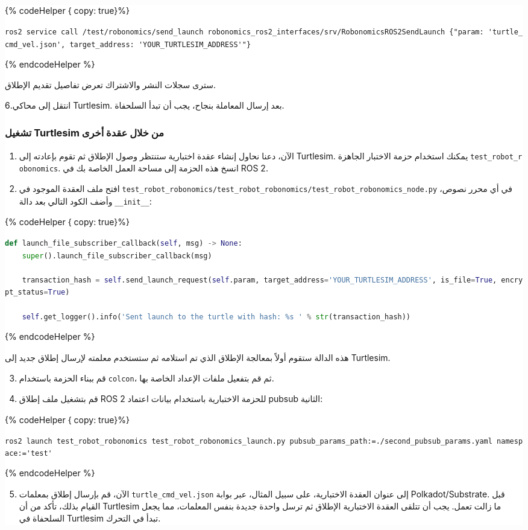 {% codeHelper { copy: true}%}

```shell
ros2 service call /test/robonomics/send_launch robonomics_ros2_interfaces/srv/RobonomicsROS2SendLaunch {"param: 'turtle_cmd_vel.json', target_address: 'YOUR_TURTLESIM_ADDRESS'"}
```

{% endcodeHelper %}

سترى سجلات النشر والاشتراك تعرض تفاصيل تقديم الإطلاق.

انتقل إلى محاكي.6 Turtlesim. بعد إرسال المعاملة بنجاح، يجب أن تبدأ السلحفاة.

### تشغيل Turtlesim من خلال عقدة أخرى

1. الآن، دعنا نحاول إنشاء عقدة اختبارية ستنتظر وصول الإطلاق ثم تقوم بإعادته إلى Turtlesim. يمكنك استخدام حزمة الاختبار الجاهزة `test_robot_robonomics`. انسخ هذه الحزمة إلى مساحة العمل الخاصة بك في ROS 2.

2. افتح ملف العقدة الموجود في `test_robot_robonomics/test_robot_robonomics/test_robot_robonomics_node.py` في أي محرر نصوص، وأضف الكود التالي بعد دالة `__init__`:

 {% codeHelper { copy: true}%}

   ```python
   def launch_file_subscriber_callback(self, msg) -> None:
       super().launch_file_subscriber_callback(msg)

       transaction_hash = self.send_launch_request(self.param, target_address='YOUR_TURTLESIM_ADDRESS', is_file=True, encrypt_status=True)

       self.get_logger().info('Sent launch to the turtle with hash: %s ' % str(transaction_hash))
   ```

{% endcodeHelper %}

   هذه الدالة ستقوم أولاً بمعالجة الإطلاق الذي تم استلامه ثم ستستخدم معلمته لإرسال إطلاق جديد إلى Turtlesim.

3. قم ببناء الحزمة باستخدام `colcon`، ثم قم بتفعيل ملفات الإعداد الخاصة بها.

4. قم بتشغيل ملف إطلاق ROS 2 للحزمة الاختبارية باستخدام بيانات اعتماد pubsub الثانية:

{% codeHelper { copy: true}%}

   ```shell
  ros2 launch test_robot_robonomics test_robot_robonomics_launch.py pubsub_params_path:=./second_pubsub_params.yaml namespace:='test'
  ```

{% endcodeHelper %}

5. الآن، قم بإرسال إطلاق بمعلمات `turtle_cmd_vel.json` إلى عنوان العقدة الاختبارية، على سبيل المثال، عبر بوابة Polkadot/Substrate. قبل القيام بذلك، تأكد من أن Turtlesim ما زالت تعمل. يجب أن تتلقى العقدة الاختبارية الإطلاق ثم ترسل واحدة جديدة بنفس المعلمات، مما يجعل السلحفاة في Turtlesim تبدأ في التحرك.

